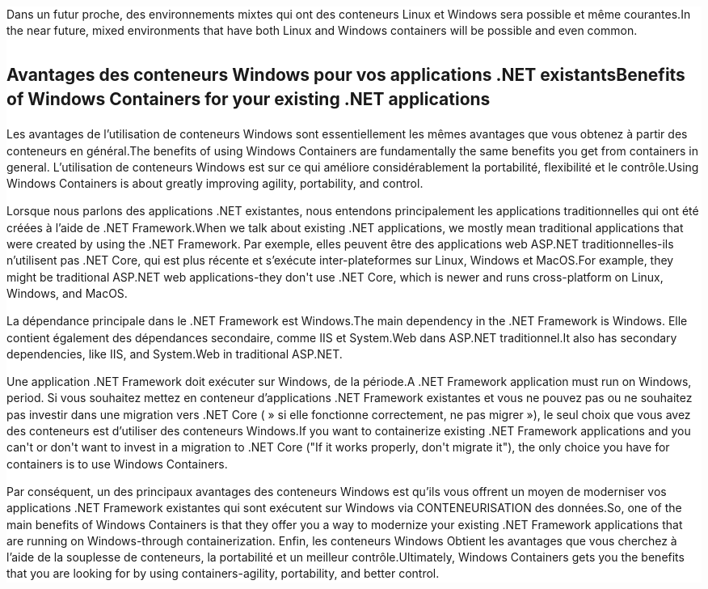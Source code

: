 <span data-ttu-id="01a22-164">Dans un futur proche, des environnements mixtes qui ont des conteneurs Linux et Windows sera possible et même courantes.</span><span class="sxs-lookup"><span data-stu-id="01a22-164">In the near future, mixed environments that have both Linux and Windows containers will be possible and even common.</span></span>

## <a name="benefits-of-windows-containers-for-your-existing-net-applications"></a><span data-ttu-id="01a22-165">Avantages des conteneurs Windows pour vos applications .NET existants</span><span class="sxs-lookup"><span data-stu-id="01a22-165">Benefits of Windows Containers for your existing .NET applications</span></span>

<span data-ttu-id="01a22-166">Les avantages de l’utilisation de conteneurs Windows sont essentiellement les mêmes avantages que vous obtenez à partir des conteneurs en général.</span><span class="sxs-lookup"><span data-stu-id="01a22-166">The benefits of using Windows Containers are fundamentally the same benefits you get from containers in general.</span></span> <span data-ttu-id="01a22-167">L’utilisation de conteneurs Windows est sur ce qui améliore considérablement la portabilité, flexibilité et le contrôle.</span><span class="sxs-lookup"><span data-stu-id="01a22-167">Using Windows Containers is about greatly improving agility, portability, and control.</span></span>

<span data-ttu-id="01a22-168">Lorsque nous parlons des applications .NET existantes, nous entendons principalement les applications traditionnelles qui ont été créées à l’aide de .NET Framework.</span><span class="sxs-lookup"><span data-stu-id="01a22-168">When we talk about existing .NET applications, we mostly mean traditional applications that were created by using the .NET Framework.</span></span> <span data-ttu-id="01a22-169">Par exemple, elles peuvent être des applications web ASP.NET traditionnelles-ils n’utilisent pas .NET Core, qui est plus récente et s’exécute inter-plateformes sur Linux, Windows et MacOS.</span><span class="sxs-lookup"><span data-stu-id="01a22-169">For example, they might be traditional ASP.NET web applications-they don't use .NET Core, which is newer and runs cross-platform on Linux, Windows, and MacOS.</span></span>

<span data-ttu-id="01a22-170">La dépendance principale dans le .NET Framework est Windows.</span><span class="sxs-lookup"><span data-stu-id="01a22-170">The main dependency in the .NET Framework is Windows.</span></span> <span data-ttu-id="01a22-171">Elle contient également des dépendances secondaire, comme IIS et System.Web dans ASP.NET traditionnel.</span><span class="sxs-lookup"><span data-stu-id="01a22-171">It also has secondary dependencies, like IIS, and System.Web in traditional ASP.NET.</span></span>

<span data-ttu-id="01a22-172">Une application .NET Framework doit exécuter sur Windows, de la période.</span><span class="sxs-lookup"><span data-stu-id="01a22-172">A .NET Framework application must run on Windows, period.</span></span> <span data-ttu-id="01a22-173">Si vous souhaitez mettez en conteneur d’applications .NET Framework existantes et vous ne pouvez pas ou ne souhaitez pas investir dans une migration vers .NET Core ( » si elle fonctionne correctement, ne pas migrer »), le seul choix que vous avez des conteneurs est d’utiliser des conteneurs Windows.</span><span class="sxs-lookup"><span data-stu-id="01a22-173">If you want to containerize existing .NET Framework applications and you can't or don't want to invest in a migration to .NET Core ("If it works properly, don't migrate it"), the only choice you have for containers is to use Windows Containers.</span></span>

<span data-ttu-id="01a22-174">Par conséquent, un des principaux avantages des conteneurs Windows est qu’ils vous offrent un moyen de moderniser vos applications .NET Framework existantes qui sont exécutent sur Windows via CONTENEURISATION des données.</span><span class="sxs-lookup"><span data-stu-id="01a22-174">So, one of the main benefits of Windows Containers is that they offer you a way to modernize your existing .NET Framework applications that are running on Windows-through containerization.</span></span> <span data-ttu-id="01a22-175">Enfin, les conteneurs Windows Obtient les avantages que vous cherchez à l’aide de la souplesse de conteneurs, la portabilité et un meilleur contrôle.</span><span class="sxs-lookup"><span data-stu-id="01a22-175">Ultimately, Windows Containers gets you the benefits that you are looking for by using containers-agility, portability, and better control.</span></span>
